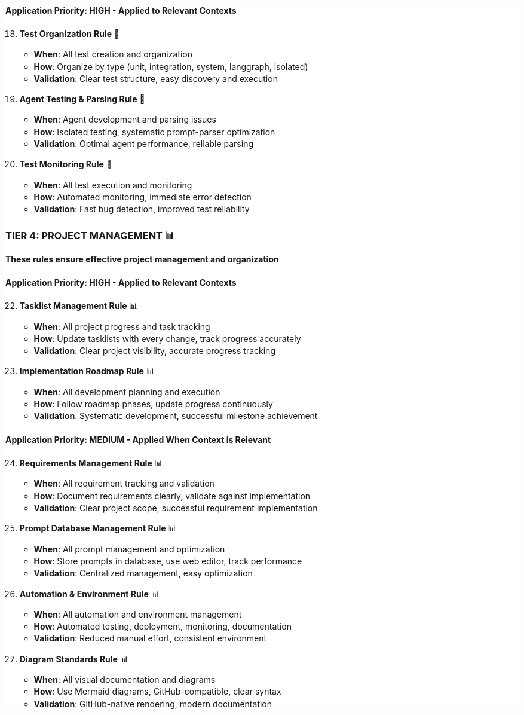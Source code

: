 #### **Application Priority: HIGH - Applied to Relevant Contexts**

18. **Test Organization Rule** 🧪
    - **When**: All test creation and organization
    - **How**: Organize by type (unit, integration, system, langgraph, isolated)
    - **Validation**: Clear test structure, easy discovery and execution

19. **Agent Testing & Parsing Rule** 🧪
    - **When**: Agent development and parsing issues
    - **How**: Isolated testing, systematic prompt-parser optimization
    - **Validation**: Optimal agent performance, reliable parsing

20. **Test Monitoring Rule** 🧪
    - **When**: All test execution and monitoring
    - **How**: Automated monitoring, immediate error detection
    - **Validation**: Fast bug detection, improved test reliability

### **TIER 4: PROJECT MANAGEMENT** 📊
**These rules ensure effective project management and organization**

#### **Application Priority: HIGH - Applied to Relevant Contexts**

22. **Tasklist Management Rule** 📊
    - **When**: All project progress and task tracking
    - **How**: Update tasklists with every change, track progress accurately
    - **Validation**: Clear project visibility, accurate progress tracking

23. **Implementation Roadmap Rule** 📊
    - **When**: All development planning and execution
    - **How**: Follow roadmap phases, update progress continuously
    - **Validation**: Systematic development, successful milestone achievement

#### **Application Priority: MEDIUM - Applied When Context is Relevant**

24. **Requirements Management Rule** 📊
    - **When**: All requirement tracking and validation
    - **How**: Document requirements clearly, validate against implementation
    - **Validation**: Clear project scope, successful requirement implementation

25. **Prompt Database Management Rule** 📊
    - **When**: All prompt management and optimization
    - **How**: Store prompts in database, use web editor, track performance
    - **Validation**: Centralized management, easy optimization

26. **Automation & Environment Rule** 📊
    - **When**: All automation and environment management
    - **How**: Automated testing, deployment, monitoring, documentation
    - **Validation**: Reduced manual effort, consistent environment

27. **Diagram Standards Rule** 📊
    - **When**: All visual documentation and diagrams
    - **How**: Use Mermaid diagrams, GitHub-compatible, clear syntax
    - **Validation**: GitHub-native rendering, modern documentation
